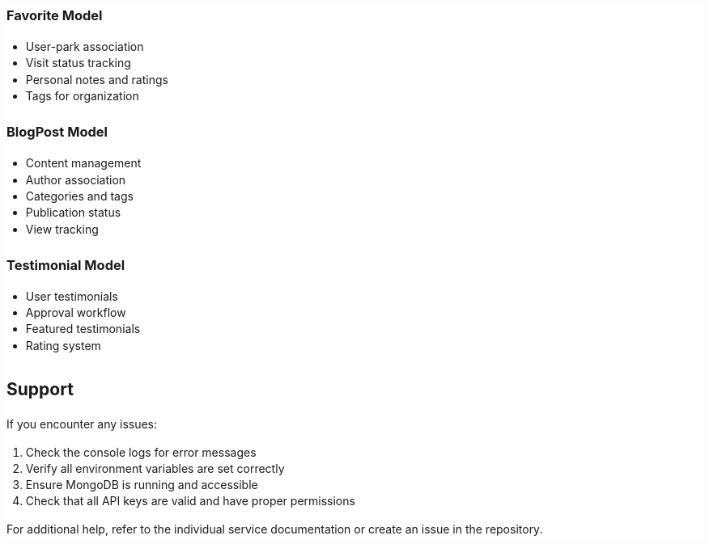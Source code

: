 ### Favorite Model
- User-park association
- Visit status tracking
- Personal notes and ratings
- Tags for organization

### BlogPost Model
- Content management
- Author association
- Categories and tags
- Publication status
- View tracking

### Testimonial Model
- User testimonials
- Approval workflow
- Featured testimonials
- Rating system

## Support

If you encounter any issues:

1. Check the console logs for error messages
2. Verify all environment variables are set correctly
3. Ensure MongoDB is running and accessible
4. Check that all API keys are valid and have proper permissions

For additional help, refer to the individual service documentation or create an issue in the repository.
